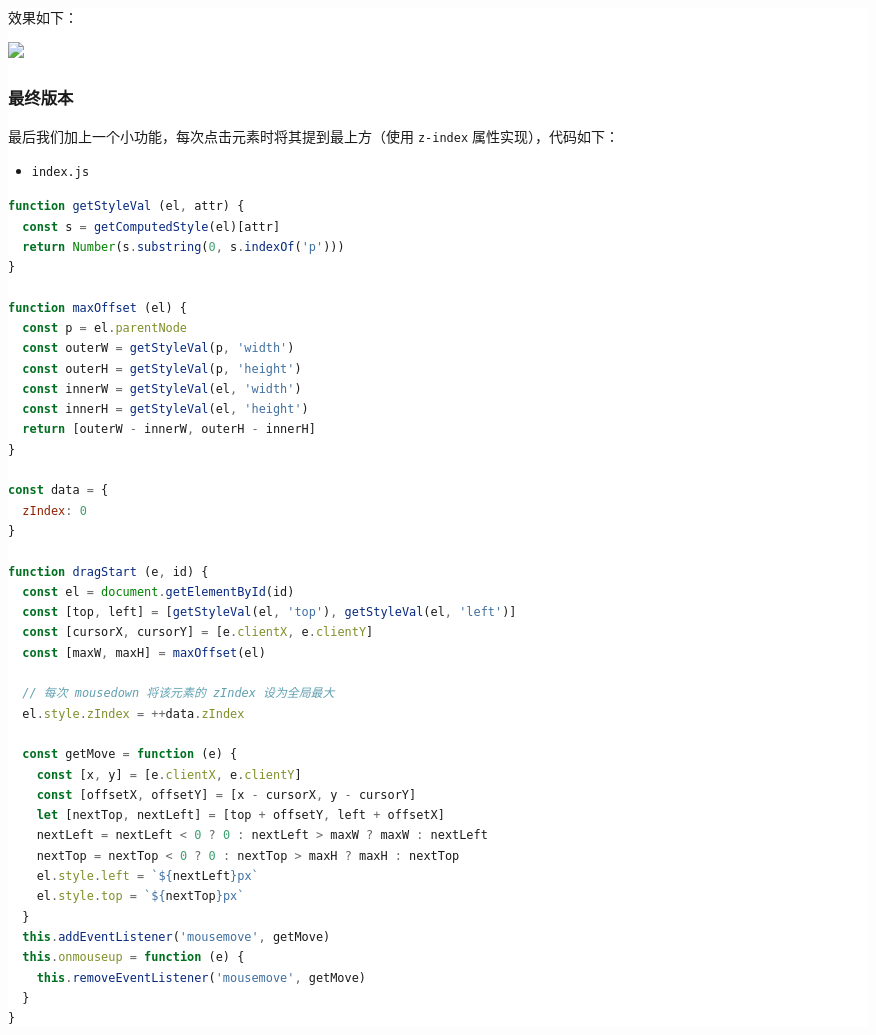 效果如下：

![](https://picures.oss-cn-beijing.aliyuncs.com/img/drag_sample_2.gif)

### 最终版本

最后我们加上一个小功能，每次点击元素时将其提到最上方（使用 `z-index` 属性实现），代码如下：

- `index.js`

```js
function getStyleVal (el, attr) {
  const s = getComputedStyle(el)[attr]
  return Number(s.substring(0, s.indexOf('p')))
}

function maxOffset (el) {
  const p = el.parentNode
  const outerW = getStyleVal(p, 'width')
  const outerH = getStyleVal(p, 'height')
  const innerW = getStyleVal(el, 'width')
  const innerH = getStyleVal(el, 'height')
  return [outerW - innerW, outerH - innerH]
}

const data = {
  zIndex: 0
}

function dragStart (e, id) {
  const el = document.getElementById(id)
  const [top, left] = [getStyleVal(el, 'top'), getStyleVal(el, 'left')]
  const [cursorX, cursorY] = [e.clientX, e.clientY]
  const [maxW, maxH] = maxOffset(el)

  // 每次 mousedown 将该元素的 zIndex 设为全局最大
  el.style.zIndex = ++data.zIndex
  
  const getMove = function (e) {
    const [x, y] = [e.clientX, e.clientY]
    const [offsetX, offsetY] = [x - cursorX, y - cursorY]
    let [nextTop, nextLeft] = [top + offsetY, left + offsetX]
    nextLeft = nextLeft < 0 ? 0 : nextLeft > maxW ? maxW : nextLeft
    nextTop = nextTop < 0 ? 0 : nextTop > maxH ? maxH : nextTop
    el.style.left = `${nextLeft}px`
    el.style.top = `${nextTop}px`
  }
  this.addEventListener('mousemove', getMove)
  this.onmouseup = function (e) {
    this.removeEventListener('mousemove', getMove)
  }
}
```
